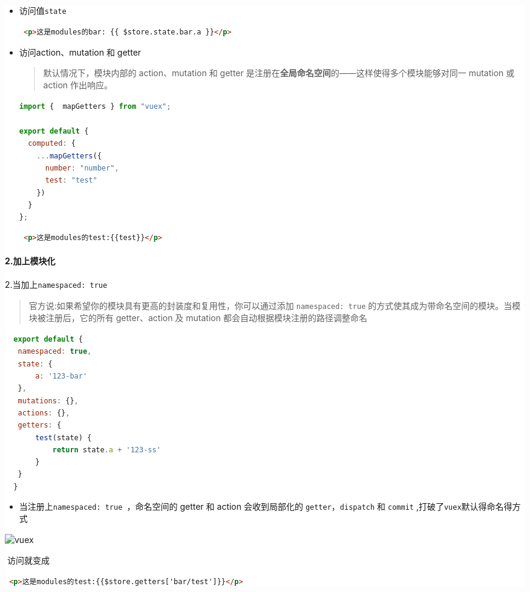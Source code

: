 * 访问值`state`

  ```html
   <p>这是modules的bar: {{ $store.state.bar.a }}</p>
  ```

* 访问action、mutation 和 getter 

  > 默认情况下，模块内部的 action、mutation 和 getter 是注册在**全局命名空间**的——这样使得多个模块能够对同一 mutation 或 action 作出响应。 

  ```js
  import {  mapGetters } from "vuex";
  
  export default {
    computed: {
      ...mapGetters({
        number: "number",
        test: "test"
      })
    }
  };
  ```

  ```html
   <p>这是modules的test:{{test}}</p>
  ```

  
#### 2.加上模块化
2.当加上`namespaced: true `

> 官方说:如果希望你的模块具有更高的封装度和复用性，你可以通过添加 `namespaced: true` 的方式使其成为带命名空间的模块。当模块被注册后，它的所有 getter、action 及 mutation 都会自动根据模块注册的路径调整命名 

  ```js
    export default {
     namespaced: true,
     state: {
         a: '123-bar'
     },
     mutations: {},
     actions: {},
     getters: {
         test(state) {
             return state.a + '123-ss'
         }
     }
    }
  ```

* 当注册上`namespaced: true `，命名空间的 getter 和 action 会收到局部化的 `getter`，`dispatch` 和 `commit` ,打破了`vuex`默认得命名得方式

![vuex](/medias/imges/vue/vuex/vuex.png )

​	访问就变成

```html
 <p>这是modules的test:{{$store.getters['bar/test']}}</p> 
```
